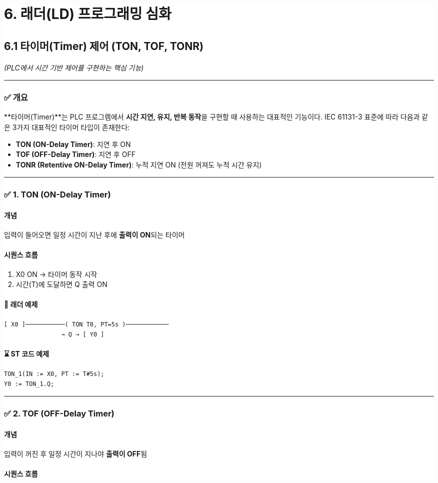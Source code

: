 # 6. 래더(LD) 프로그래밍 심화

## 6.1 타이머(Timer) 제어 (TON, TOF, TONR)

*(PLC에서 시간 기반 제어를 구현하는 핵심 기능)*

------

### ✅ 개요

**타이머(Timer)**는 PLC 프로그램에서 **시간 지연, 유지, 반복 동작**을 구현할 때 사용하는 대표적인 기능이다.
 IEC 61131-3 표준에 따라 다음과 같은 3가지 대표적인 타이머 타입이 존재한다:

- **TON (ON-Delay Timer)**: 지연 후 ON
- **TOF (OFF-Delay Timer)**: 지연 후 OFF
- **TONR (Retentive ON-Delay Timer)**: 누적 지연 ON (전원 꺼져도 누적 시간 유지)

------

### ✅ 1. TON (ON-Delay Timer)

#### 개념

입력이 들어오면 일정 시간이 지난 후에 **출력이 ON**되는 타이머

#### 시퀀스 흐름

1. X0 ON → 타이머 동작 시작
2. 시간(T)에 도달하면 Q 출력 ON

#### 📘 래더 예제

```
[ X0 ]───────────( TON T0, PT=5s )────────────  
                → Q → [ Y0 ]
```

#### ⌛️ ST 코드 예제

```
TON_1(IN := X0, PT := T#5s);
Y0 := TON_1.Q;
```

------

### ✅ 2. TOF (OFF-Delay Timer)

#### 개념

입력이 꺼진 후 일정 시간이 지나야 **출력이 OFF**됨

#### 시퀀스 흐름
